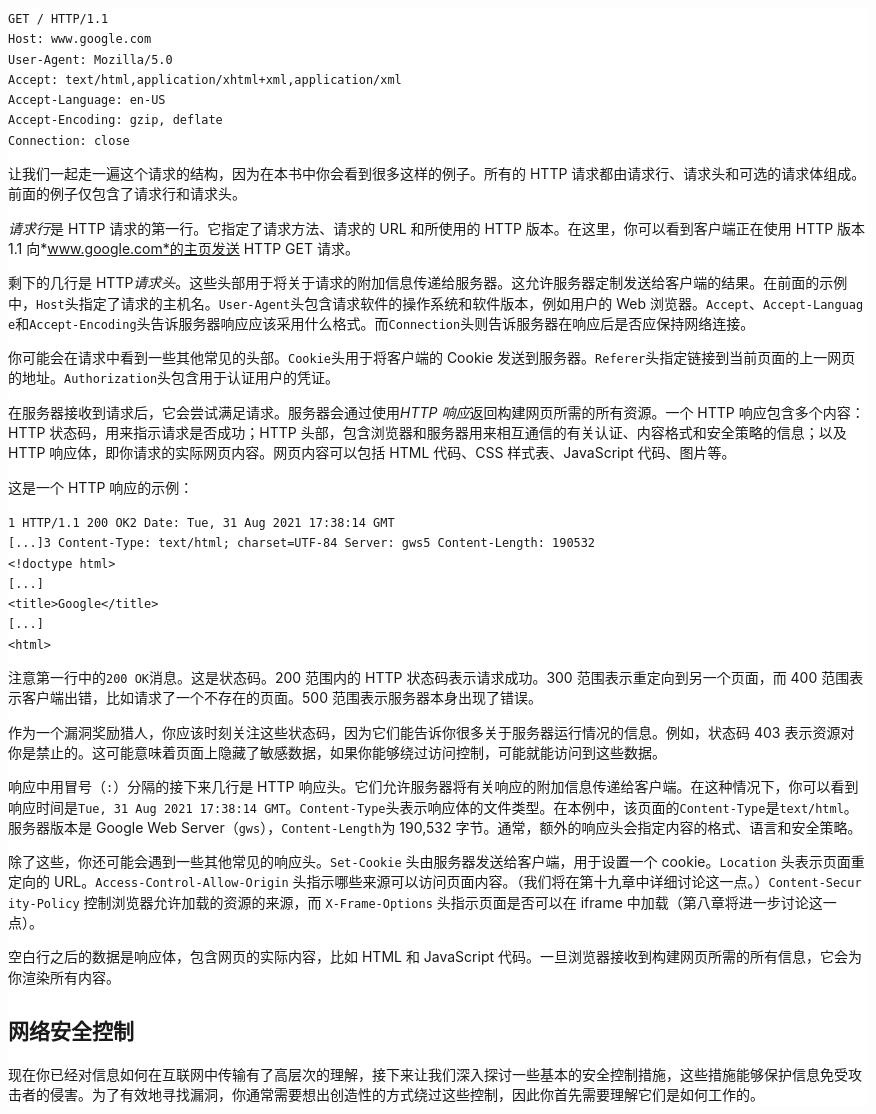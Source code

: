 ```
GET / HTTP/1.1
Host: www.google.com
User-Agent: Mozilla/5.0
Accept: text/html,application/xhtml+xml,application/xml
Accept-Language: en-US
Accept-Encoding: gzip, deflate
Connection: close
```

让我们一起走一遍这个请求的结构，因为在本书中你会看到很多这样的例子。所有的 HTTP 请求都由请求行、请求头和可选的请求体组成。前面的例子仅包含了请求行和请求头。

*请求行*是 HTTP 请求的第一行。它指定了请求方法、请求的 URL 和所使用的 HTTP 版本。在这里，你可以看到客户端正在使用 HTTP 版本 1.1 向*www.google.com*的主页发送 HTTP GET 请求。

剩下的几行是 HTTP*请求头*。这些头部用于将关于请求的附加信息传递给服务器。这允许服务器定制发送给客户端的结果。在前面的示例中，`Host`头指定了请求的主机名。`User-Agent`头包含请求软件的操作系统和软件版本，例如用户的 Web 浏览器。`Accept`、`Accept-Language`和`Accept-Encoding`头告诉服务器响应应该采用什么格式。而`Connection`头则告诉服务器在响应后是否应保持网络连接。

你可能会在请求中看到一些其他常见的头部。`Cookie`头用于将客户端的 Cookie 发送到服务器。`Referer`头指定链接到当前页面的上一网页的地址。`Authorization`头包含用于认证用户的凭证。

在服务器接收到请求后，它会尝试满足请求。服务器会通过使用*HTTP 响应*返回构建网页所需的所有资源。一个 HTTP 响应包含多个内容：HTTP 状态码，用来指示请求是否成功；HTTP 头部，包含浏览器和服务器用来相互通信的有关认证、内容格式和安全策略的信息；以及 HTTP 响应体，即你请求的实际网页内容。网页内容可以包括 HTML 代码、CSS 样式表、JavaScript 代码、图片等。

这是一个 HTTP 响应的示例：

```
1 HTTP/1.1 200 OK2 Date: Tue, 31 Aug 2021 17:38:14 GMT
[...]3 Content-Type: text/html; charset=UTF-84 Server: gws5 Content-Length: 190532
<!doctype html>
[...]
<title>Google</title>
[...]
<html>
```

注意第一行中的`200 OK`消息。这是状态码。200 范围内的 HTTP 状态码表示请求成功。300 范围表示重定向到另一个页面，而 400 范围表示客户端出错，比如请求了一个不存在的页面。500 范围表示服务器本身出现了错误。

作为一个漏洞奖励猎人，你应该时刻关注这些状态码，因为它们能告诉你很多关于服务器运行情况的信息。例如，状态码 403 表示资源对你是禁止的。这可能意味着页面上隐藏了敏感数据，如果你能够绕过访问控制，可能就能访问到这些数据。

响应中用冒号（`:`）分隔的接下来几行是 HTTP 响应头。它们允许服务器将有关响应的附加信息传递给客户端。在这种情况下，你可以看到响应时间是`Tue, 31 Aug 2021 17:38:14 GMT`。`Content-Type`头表示响应体的文件类型。在本例中，该页面的`Content-Type`是`text/html`。服务器版本是 Google Web Server（`gws`），`Content-Length`为 190,532 字节。通常，额外的响应头会指定内容的格式、语言和安全策略。

除了这些，你还可能会遇到一些其他常见的响应头。`Set-Cookie` 头由服务器发送给客户端，用于设置一个 cookie。`Location` 头表示页面重定向的 URL。`Access-Control-Allow-Origin` 头指示哪些来源可以访问页面内容。（我们将在第十九章中详细讨论这一点。）`Content-Security-Policy` 控制浏览器允许加载的资源的来源，而 `X-Frame-Options` 头指示页面是否可以在 iframe 中加载（第八章将进一步讨论这一点）。

空白行之后的数据是响应体，包含网页的实际内容，比如 HTML 和 JavaScript 代码。一旦浏览器接收到构建网页所需的所有信息，它会为你渲染所有内容。

## 网络安全控制

现在你已经对信息如何在互联网中传输有了高层次的理解，接下来让我们深入探讨一些基本的安全控制措施，这些措施能够保护信息免受攻击者的侵害。为了有效地寻找漏洞，你通常需要想出创造性的方式绕过这些控制，因此你首先需要理解它们是如何工作的。
